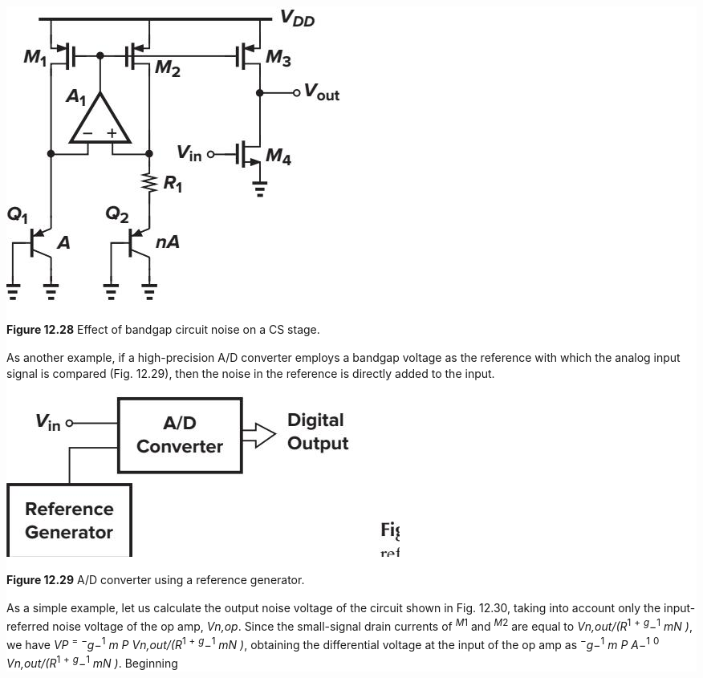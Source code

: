 ![](_page_19_Figure_2.jpeg)

**Figure 12.28** Effect of bandgap circuit noise on a CS stage.

As another example, if a high-precision A/D converter employs a bandgap voltage as the reference with which the analog input signal is compared (Fig. 12.29), then the noise in the reference is directly added to the input.

![](_page_19_Figure_5.jpeg)

**Figure 12.29** A/D converter using a reference generator.

As a simple example, let us calculate the output noise voltage of the circuit shown in Fig. 12.30, taking into account only the input-referred noise voltage of the op amp, *Vn,op*. Since the small-signal drain currents of *<sup>M</sup>*<sup>1</sup> and *<sup>M</sup>*<sup>2</sup> are equal to *Vn,out/(R*<sup>1</sup> <sup>+</sup> *<sup>g</sup>*−<sup>1</sup> *mN )*, we have *VP* <sup>=</sup> <sup>−</sup>*g*−<sup>1</sup> *m P Vn,out/(R*<sup>1</sup> <sup>+</sup> *<sup>g</sup>*−<sup>1</sup> *mN )*, obtaining the differential voltage at the input of the op amp as <sup>−</sup>*g*−<sup>1</sup> *m P A*−<sup>1</sup> <sup>0</sup> *Vn,out/(R*<sup>1</sup> <sup>+</sup> *<sup>g</sup>*−<sup>1</sup> *mN )*. Beginning
